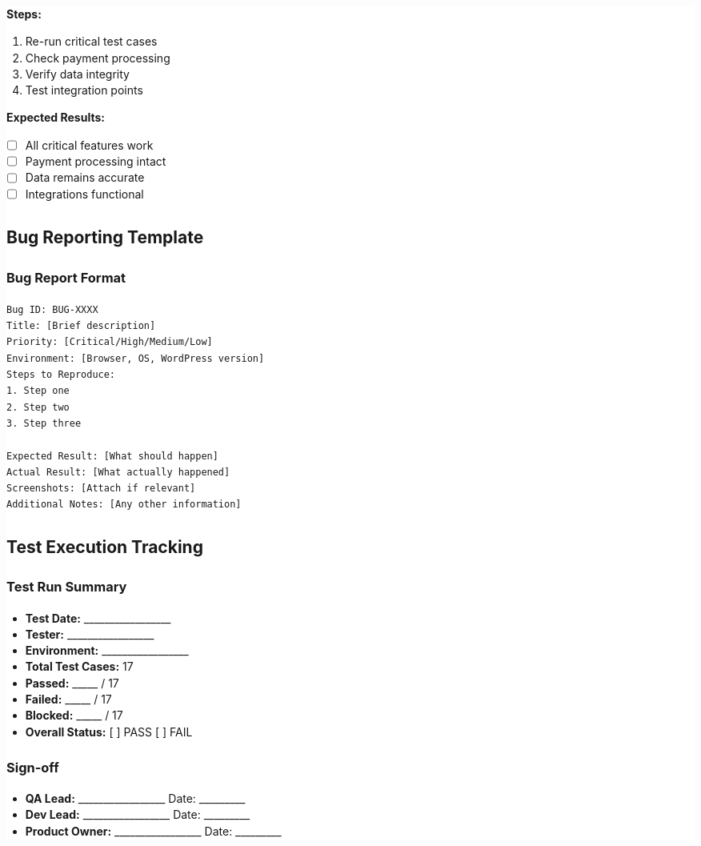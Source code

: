 **Steps:**
1. Re-run critical test cases
2. Check payment processing
3. Verify data integrity
4. Test integration points

**Expected Results:**
- [ ] All critical features work
- [ ] Payment processing intact
- [ ] Data remains accurate
- [ ] Integrations functional

## Bug Reporting Template

### Bug Report Format
```
Bug ID: BUG-XXXX
Title: [Brief description]
Priority: [Critical/High/Medium/Low]
Environment: [Browser, OS, WordPress version]
Steps to Reproduce:
1. Step one
2. Step two
3. Step three

Expected Result: [What should happen]
Actual Result: [What actually happened]
Screenshots: [Attach if relevant]
Additional Notes: [Any other information]
```

## Test Execution Tracking

### Test Run Summary
- **Test Date:** _________________
- **Tester:** _________________
- **Environment:** _________________
- **Total Test Cases:** 17
- **Passed:** _____ / 17
- **Failed:** _____ / 17
- **Blocked:** _____ / 17
- **Overall Status:** [ ] PASS [ ] FAIL

### Sign-off
- **QA Lead:** _________________ Date: _________
- **Dev Lead:** _________________ Date: _________
- **Product Owner:** _________________ Date: _________